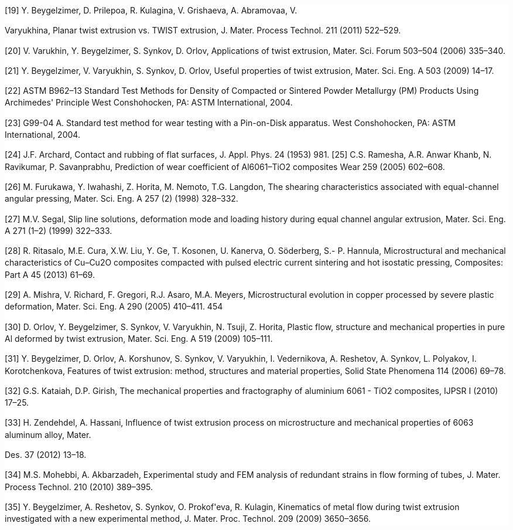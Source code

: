 [19] Y. Beygelzimer, D. Prilepoa, R. Kulagina, V. Grishaeva, A. Abramovaa, V.

Varyukhina, Planar twist extrusion vs. TWIST extrusion, J. Mater. Process Technol. 211 (2011) 522–529.

[20] V. Varukhin, Y. Beygelzimer, S. Synkov, D. Orlov, Applications of twist extrusion, Mater. Sci. Forum 503–504 (2006) 335–340.

[21] Y. Beygelzimer, V. Varyukhin, S. Synkov, D. Orlov, Useful properties of twist extrusion, Mater. Sci. Eng. A 503 (2009) 14–17.

[22] ASTM B962–13 Standard Test Methods for Density of Compacted or Sintered Powder Metallurgy (PM) Products Using Archimedes' Principle West Conshohocken, PA: ASTM International, 2004.

[23] G99-04 A. Standard test method for wear testing with a Pin-on-Disk apparatus. West Conshohocken, PA: ASTM International, 2004.

[24] J.F. Archard, Contact and rubbing of flat surfaces, J. Appl. Phys. 24 (1953) 981. [25] C.S. Ramesha, A.R. Anwar Khanb, N. Ravikumar, P. Savanprabhu, Prediction of wear coefficient of Al6061–TiO2 composites Wear 259 (2005) 602–608.

[26] M. Furukawa, Y. Iwahashi, Z. Horita, M. Nemoto, T.G. Langdon, The shearing characteristics associated with equal-channel angular pressing, Mater. Sci. Eng. A 257 (2) (1998) 328–332.

[27] M.V. Segal, Slip line solutions, deformation mode and loading history during equal channel angular extrusion, Mater. Sci. Eng. A 271 (1–2) (1999) 322–333.

[28] R. Ritasalo, M.E. Cura, X.W. Liu, Y. Ge, T. Kosonen, U. Kanerva, O. Söderberg, S.-
P. Hannula, Microstructural and mechanical characteristics of Cu–Cu2O
composites compacted with pulsed electric current sintering and hot isostatic pressing, Composites: Part A 45 (2013) 61–69.

[29] A. Mishra, V. Richard, F. Gregori, R.J. Asaro, M.A. Meyers, Microstructural evolution in copper processed by severe plastic deformation, Mater. Sci. Eng. A
290 (2005) 410–411.
454 

[30] D. Orlov, Y. Beygelzimer, S. Synkov, V. Varyukhin, N. Tsuji, Z. Horita, Plastic flow, structure and mechanical properties in pure Al deformed by twist extrusion, Mater. Sci. Eng. A 519 (2009) 105–111.

[31] Y. Beygelzimer, D. Orlov, A. Korshunov, S. Synkov, V. Varyukhin, I. Vedernikova, A. Reshetov, A. Synkov, L. Polyakov, I. Korotchenkova, Features of twist extrusion: method, structures and material properties, Solid State Phenomena 114 (2006) 69–78.

[32] G.S. Kataiah, D.P. Girish, The mechanical properties and fractography of aluminium 6061 - TiO2 composites, IJPSR I (2010) 17–25.

[33] H. Zendehdel, A. Hassani, Influence of twist extrusion process on microstructure and mechanical properties of 6063 aluminum alloy, Mater.

Des. 37 (2012) 13–18.

[34] M.S. Mohebbi, A. Akbarzadeh, Experimental study and FEM analysis of redundant strains in flow forming of tubes, J. Mater. Process Technol. 210 (2010) 389–395.

[35] Y. Beygelzimer, A. Reshetov, S. Synkov, O. Prokof'eva, R. Kulagin, Kinematics of metal flow during twist extrusion investigated with a new experimental method, J. Mater. Proc. Technol. 209 (2009) 3650–3656.